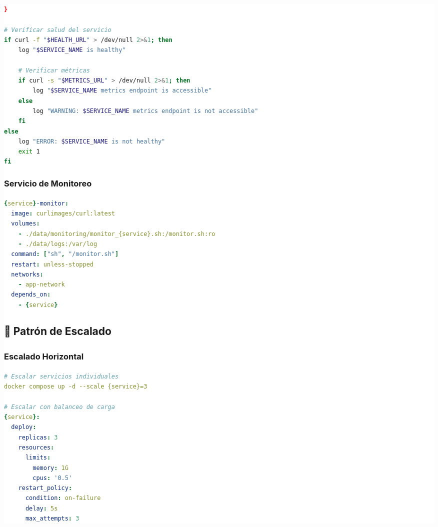 ```bash
}

# Verificar salud del servicio
if curl -f "$HEALTH_URL" > /dev/null 2>&1; then
    log "$SERVICE_NAME is healthy"
    
    # Verificar métricas
    if curl -s "$METRICS_URL" > /dev/null 2>&1; then
        log "$SERVICE_NAME metrics endpoint is accessible"
    else
        log "WARNING: $SERVICE_NAME metrics endpoint is not accessible"
    fi
else
    log "ERROR: $SERVICE_NAME is not healthy"
    exit 1
fi
```

### **Servicio de Monitoreo**
```yaml
{service}-monitor:
  image: curlimages/curl:latest
  volumes:
    - ./data/monitoring/monitor_{service}.sh:/monitor.sh:ro
    - ./data/logs:/var/log
  command: ["sh", "/monitor.sh"]
  restart: unless-stopped
  networks:
    - app-network
  depends_on:
    - {service}
```

## 🚀 Patrón de Escalado

### **Escalado Horizontal**
```yaml
# Escalar servicios individuales
docker compose up -d --scale {service}=3

# Escalar con balanceo de carga
{service}:
  deploy:
    replicas: 3
    resources:
      limits:
        memory: 1G
        cpus: '0.5'
    restart_policy:
      condition: on-failure
      delay: 5s
      max_attempts: 3
```
